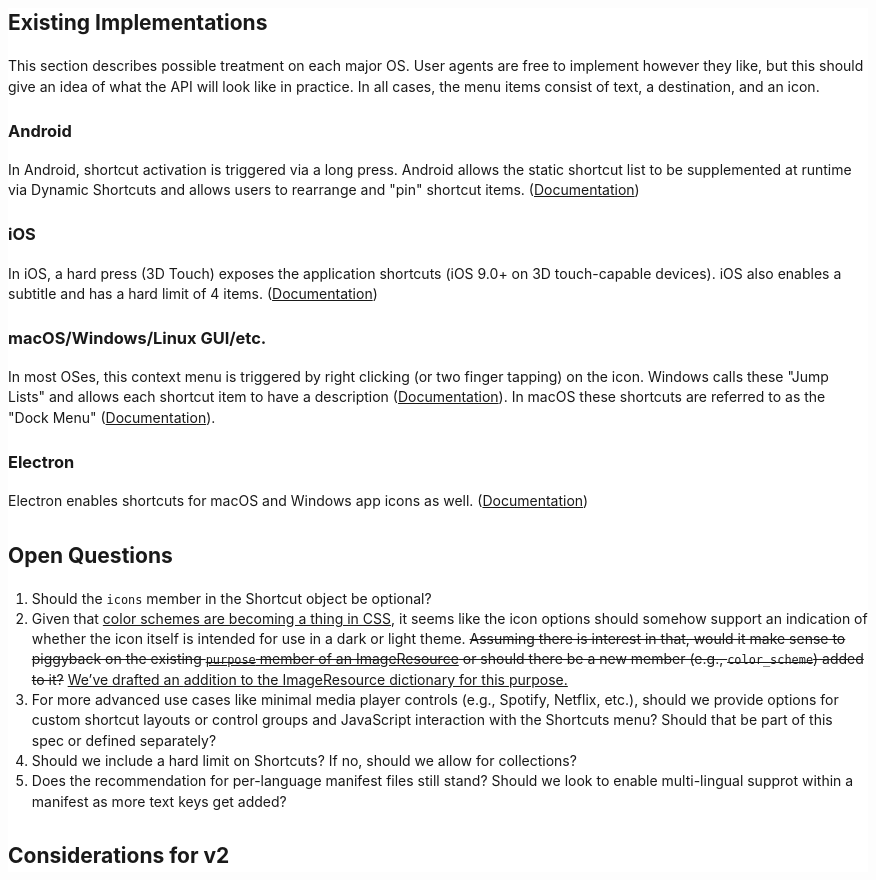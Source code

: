## Existing Implementations

This section describes possible treatment on each major OS. User agents are free to implement however they like, but this should give an idea of what the API will look like in practice. In all cases, the menu items consist of text, a destination, and an icon.

### Android

In Android, shortcut activation is triggered via a long press.  Android allows the static shortcut list to be supplemented at runtime via Dynamic Shortcuts and allows users to rearrange and "pin" shortcut items. ([Documentation](https://developer.android.com/guide/topics/ui/shortcuts/creating-shortcuts))

### iOS

In iOS, a hard press (3D Touch) exposes the application shortcuts (iOS 9.0+ on 3D touch-capable devices). iOS also enables a subtitle and has a hard limit of 4 items. ([Documentation](https://developer.apple.com/library/archive/samplecode/ApplicationShortcuts/Introduction/Intro.html#//apple_ref/doc/uid/TP40016545))

### macOS/Windows/Linux GUI/etc.

In most OSes, this context menu is triggered by right clicking (or two finger tapping) on the icon. Windows calls these "Jump Lists" and allows each shortcut item to have a description ([Documentation](https://docs.microsoft.com/en-us/uwp/api/windows.ui.startscreen.jumplist)). In macOS these shortcuts are referred to as the "Dock Menu" ([Documentation](https://developer.apple.com/design/human-interface-guidelines/macos/menus/dock-menus/)).

### Electron

Electron enables shortcuts for macOS and Windows app icons as well. ([Documentation](https://electronjs.org/docs/tutorial/recent-documents))

## Open Questions

1. Should the `icons` member in the Shortcut object be optional?
2. Given that [color schemes are becoming a thing in CSS](https://github.com/w3c/csswg-drafts/issues/3299), it seems like the icon options should somehow support an indication of whether the icon itself is intended for use in a dark or light theme. <del>Assuming there is interest in that, would it make sense to piggyback on the existing [`purpose` member of an ImageResource](https://w3c.github.io/manifest/#dom-imageresource-purpose) or should there be a new member (e.g., `color_scheme`) added to it?</del> <ins>We’ve drafted an [addition to the ImageResource dictionary for this purpose](../../ImageResource-color_scheme/explainer.md).</ins>
3. For more advanced use cases like minimal media player controls (e.g., Spotify, Netflix, etc.), should we provide options for custom shortcut layouts or control groups and JavaScript interaction with the Shortcuts menu? Should that be part of this spec or defined separately?
4. Should we include a hard limit on Shortcuts? If no, should we allow for collections?
5. Does the recommendation for per-language manifest files still stand? Should we look to enable multi-lingual supprot within a manifest as more text keys get added?

## Considerations for v2
